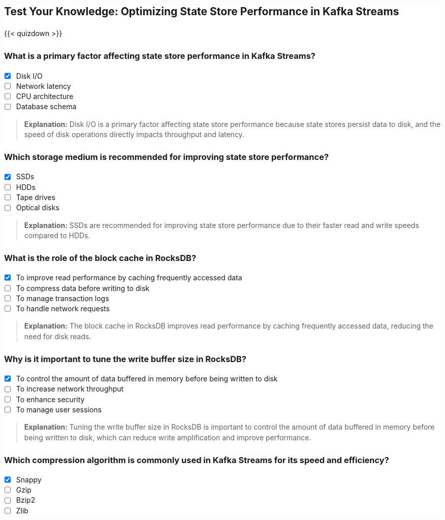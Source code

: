 ## Test Your Knowledge: Optimizing State Store Performance in Kafka Streams

{{< quizdown >}}

### What is a primary factor affecting state store performance in Kafka Streams?

- [x] Disk I/O
- [ ] Network latency
- [ ] CPU architecture
- [ ] Database schema

> **Explanation:** Disk I/O is a primary factor affecting state store performance because state stores persist data to disk, and the speed of disk operations directly impacts throughput and latency.

### Which storage medium is recommended for improving state store performance?

- [x] SSDs
- [ ] HDDs
- [ ] Tape drives
- [ ] Optical disks

> **Explanation:** SSDs are recommended for improving state store performance due to their faster read and write speeds compared to HDDs.

### What is the role of the block cache in RocksDB?

- [x] To improve read performance by caching frequently accessed data
- [ ] To compress data before writing to disk
- [ ] To manage transaction logs
- [ ] To handle network requests

> **Explanation:** The block cache in RocksDB improves read performance by caching frequently accessed data, reducing the need for disk reads.

### Why is it important to tune the write buffer size in RocksDB?

- [x] To control the amount of data buffered in memory before being written to disk
- [ ] To increase network throughput
- [ ] To enhance security
- [ ] To manage user sessions

> **Explanation:** Tuning the write buffer size in RocksDB is important to control the amount of data buffered in memory before being written to disk, which can reduce write amplification and improve performance.

### Which compression algorithm is commonly used in Kafka Streams for its speed and efficiency?

- [x] Snappy
- [ ] Gzip
- [ ] Bzip2
- [ ] Zlib
